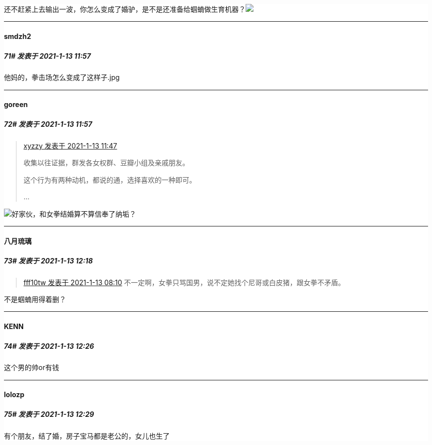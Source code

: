 还不赶紧上去输出一波，你怎么变成了婚驴，是不是还准备给蝈蝻做生育机器？<img src="https://static.saraba1st.com/image/smiley/face2017/037.png" referrerpolicy="no-referrer">


-----

####  smdzh2  
##### 71#       发表于 2021-1-13 11:57


他妈的，拳击场怎么变成了这样子.jpg


-----

####  goreen  
##### 72#       发表于 2021-1-13 11:57


<blockquote><a href="httphttps://bbs.saraba1st.com/2b/forum.php?mod=redirect&amp;goto=findpost&amp;pid=50020644&amp;ptid=1982539" target="_blank">xyzzy 发表于 2021-1-13 11:47</a>

收集以往证据，群发各女权群、豆瓣小组及亲戚朋友。

这个行为有两种动机，都说的通，选择喜欢的一种即可。

 ...</blockquote>
<img src="https://static.saraba1st.com/image/smiley/face2017/037.png" referrerpolicy="no-referrer">好家伙，和女拳结婚算不算信奉了纳垢？


-----

####  八月琉璃  
##### 73#       发表于 2021-1-13 12:18


<blockquote><a href="httphttps://bbs.saraba1st.com/2b/forum.php?mod=redirect&amp;goto=findpost&amp;pid=50018490&amp;ptid=1982539" target="_blank">fff10tw 发表于 2021-1-13 08:10</a>
不一定啊，女拳只骂国男，说不定她找个尼哥或白皮猪，跟女拳不矛盾。</blockquote>
不是蝈蝻用得着删？


-----

####  KENN  
##### 74#       发表于 2021-1-13 12:26


这个男的帅or有钱


-----

####  lolozp  
##### 75#       发表于 2021-1-13 12:29


有个朋友，结了婚，房子宝马都是老公的，女儿也生了
